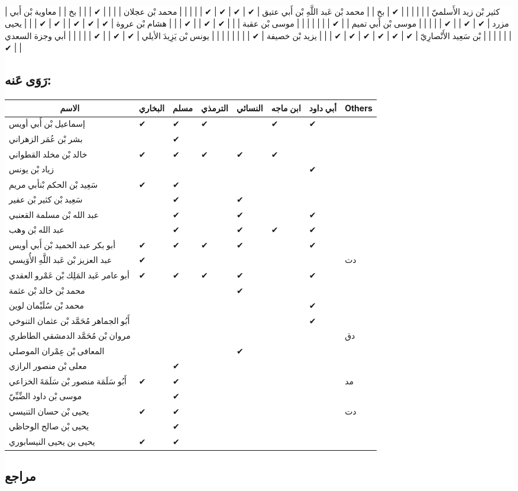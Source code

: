 | كثير بْن زيد الأَسلميّ                                             |         |      |         |         |          | ✔        | بخ     |
| محمد بْن عَبد اللَّهِ بْن أَبي عتيق                                | ✔       | ✔    | ✔       | ✔       |          |          |        |
| محمد بْن عجلان                                                     |         |      |         | ✔       |          |          | بخ     |
| معاوية بْن أَبي مزرد                                               | ✔       | ✔    |         | ✔       |          |          |        |
| موسى بْن أَبي تميم                                                 |         | ✔    |         |         |          |          |        |
| موسى بْن عقبة                                                      |         |      | ✔       | ✔       |          | ✔        |        |
| هشام بْن عروة                                                      | ✔       | ✔    | ✔       |         | ✔        | ✔        |        |
| يحيى بْن سَعِيد الأَنْصارِيّ                                       | ✔       | ✔    | ✔       | ✔       | ✔        | ✔        |        |
| يزيد بْن خصيفة                                                     | ✔       |      |         |         |          |          |        |
| يونس بْن يَزِيدَ الأيلي                                            | ✔       | ✔    |         | ✔       |          |          |        |
| أبي وجزة السعدي                                                    |         |      |         |         |          | ✔        |        |
## رَوَى عَنه:
| الاسم                                    | البخاري | مسلم | الترمذي | النسائي | ابن ماجه | أبي داود | Others |
| ---------------------------------------- | ------- | ---- | ------- | ------- | -------- | -------- | ------ |
| إسماعيل بْن أَبي أويس                    | ✔       | ✔    | ✔       |         | ✔        | ✔        |        |
| بشر بْن عُمَر الزهراني                   |         | ✔    |         |         |          |          |        |
| خالد بْن مخلد القطواني                   | ✔       | ✔    | ✔       | ✔       | ✔        |          |        |
| زياد بْن يونس                            |         |      |         |         |          | ✔        |        |
| سَعِيد بْن الحكم بْنأبي مريم             | ✔       | ✔    |         |         |          |          |        |
| سَعِيد بْن كثير بْن عفير                 |         | ✔    |         | ✔       |          |          |        |
| عبد الله بْن مسلمة القعنبي               |         | ✔    |         | ✔       |          | ✔        |        |
| عبد الله بْن وهب                         |         | ✔    |         | ✔       | ✔        | ✔        |        |
| أبو بكر عبد الحميد بْن أَبي أويس         | ✔       | ✔    | ✔       | ✔       |          | ✔        |        |
| عبد العزيز بْن عَبد اللَّهِ الأُوَيسي    | ✔       |      |         |         |          |          | دت     |
| أبو عامر عَبد المَلِك بْن عَمْرو العقدي  | ✔       | ✔    | ✔       | ✔       |          | ✔        |        |
| محمد بْن خالد بْن عثمة                   |         |      |         | ✔       |          |          |        |
| محمد بْن سُلَيْمان لوين                  |         |      |         |         |          | ✔        |        |
| أَبُو الجماهر مُحَمَّد بْن عثمان التنوخي |         |      |         |         |          | ✔        |        |
| مروان بْن مُحَمَّد الدمشقي الطاطري       |         |      |         |         |          |          | دق     |
| المعافى بْن عِمْران الموصلي              |         |      |         | ✔       |          |          |        |
| معلى بْن منصور الرازي                    |         | ✔    |         |         |          |          |        |
| أَبُو سَلَمَة منصور بْن سَلَمَةَ الخزاعي | ✔       | ✔    |         |         |          |          | مد     |
| موسى بْن داود الضِّبِّيّ                 |         | ✔    |         |         |          |          |        |
| يحيى بْن حسان التنيسي                    | ✔       | ✔    |         |         |          |          | دت     |
| يحيى بْن صالح الوحاظي                    |         | ✔    |         |         |          |          |        |
| يحيى بن يحيى النيسابوري                  | ✔       | ✔    |         |         |          |          |        |
## مراجع